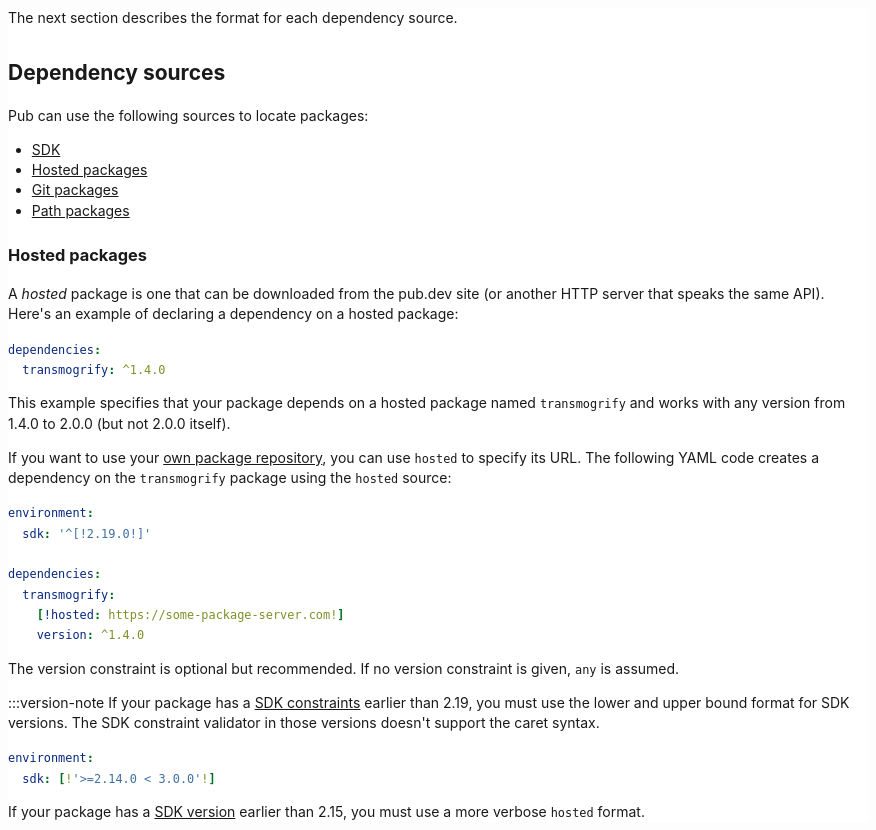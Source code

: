 The next section describes the format for each dependency source.

## Dependency sources

Pub can use the following sources to locate packages:

* [SDK](#sdk)
* [Hosted packages](#hosted-packages)
* [Git packages](#git-packages)
* [Path packages](#path-packages)

### Hosted packages

A _hosted_ package is one that can be downloaded from the pub.dev site
(or another HTTP server that speaks the same API). Here's an example
of declaring a dependency on a hosted package:

```yaml
dependencies:
  transmogrify: ^1.4.0
```

This example specifies that your package depends on a hosted package named
`transmogrify` and works with any version from 1.4.0 to 2.0.0
(but not 2.0.0 itself).

If you want to use your [own package repository][],
you can use `hosted` to specify its URL.
The following YAML code creates a dependency on the `transmogrify` package
using the `hosted` source:

[own package repository]: /tools/pub/custom-package-repositories

```yaml
environment:
  sdk: '^[!2.19.0!]'

dependencies:
  transmogrify:
    [!hosted: https://some-package-server.com!]
    version: ^1.4.0
```

The version constraint is optional but recommended.
If no version constraint is given, `any` is assumed.

:::version-note
If your package has a [SDK constraints][SDK version] earlier than 2.19,
you must use the lower and upper bound format for SDK versions.
The SDK constraint validator in those versions doesn't support
the caret syntax.

```yaml
environment:
  sdk: [!'>=2.14.0 < 3.0.0'!]
```

If your package has a [SDK version][] earlier than 2.15,
you must use a more verbose `hosted` format.


[_source_]: /resources/glossary#dependency-source
[SDK version]: /resources/language/evolution#language-versioning
[git]: https://git-scm.com/
[commit]: https://www.kernel.org/pub/software/scm/git/docs/user-manual.html#naming-commits
[package versioning page]: /tools/pub/versioning#semantic-versions
[dev-dep]: /tools/pub/dependencies#dev-dependencies
[`dart pub downgrade`]: /tools/pub/cmd/pub-downgrade
[enforce-lock]: /tools/pub/cmd/pub-get#enforce-lockfile
[lockfile]: /resources/glossary#lockfile
[content hashes]: /resources/glossary#pub-content-hash
[GitHub HTTPS]: https://docs.github.com/en/get-started/getting-started-with-git/caching-your-github-credentials-in-git
[GitHub SSH]: https://help.github.com/articles/connecting-to-github-with-ssh/
[pub package manager]: /tools/pub/packages
[`dart pub get`]: /tools/pub/cmd/pub-get
[`dart pub outdated`]: /tools/pub/cmd/pub-outdated
[`dart pub upgrade`]: /tools/pub/cmd/pub-upgrade
[pubsite]: {{site.pub}}
[semantic versioning specification]: https://semver.org/spec/v2.0.0-rc.1.html
[workspaces]: /tools/pub/workspaces